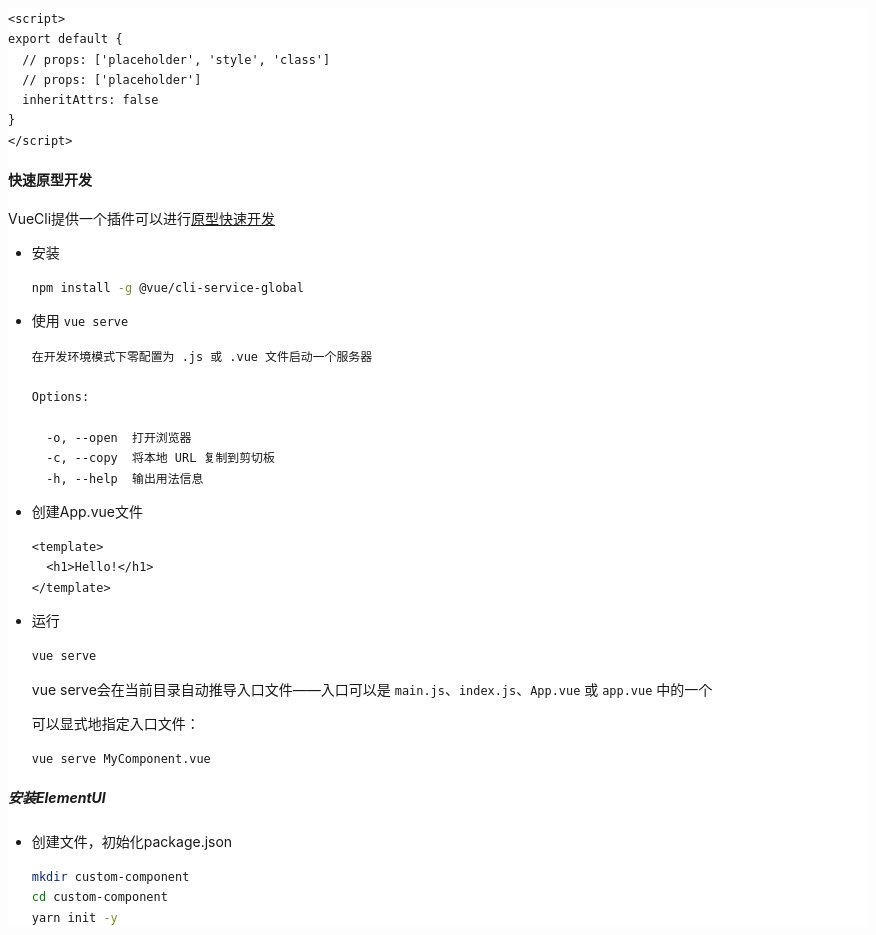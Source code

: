   ```vue
  <script>
  export default {
    // props: ['placeholder', 'style', 'class']
    // props: ['placeholder']
    inheritAttrs: false
  }
  </script>
  ```

#### 快速原型开发

VueCli提供一个插件可以进行[原型快速开发](https://cli.vuejs.org/zh/guide/prototyping.html)

- 安装

  ```bash
  npm install -g @vue/cli-service-global
  ```

- 使用 `vue serve`

  ```text
  在开发环境模式下零配置为 .js 或 .vue 文件启动一个服务器
  
  Options:
  
    -o, --open  打开浏览器
    -c, --copy  将本地 URL 复制到剪切板
    -h, --help  输出用法信息
  ```

- 创建App.vue文件

  ```vue
  <template>
    <h1>Hello!</h1>
  </template>
  ```

- 运行

  ```bash
  vue serve
  ```

  vue serve会在当前目录自动推导入口文件——入口可以是 `main.js`、`index.js`、`App.vue` 或 `app.vue` 中的一个

  可以显式地指定入口文件：

  ```bash
  vue serve MyComponent.vue
  ```

##### 安装ElementUI

- 创建文件，初始化package.json

  ```bash
  mkdir custom-component
  cd custom-component
  yarn init -y
  ```
